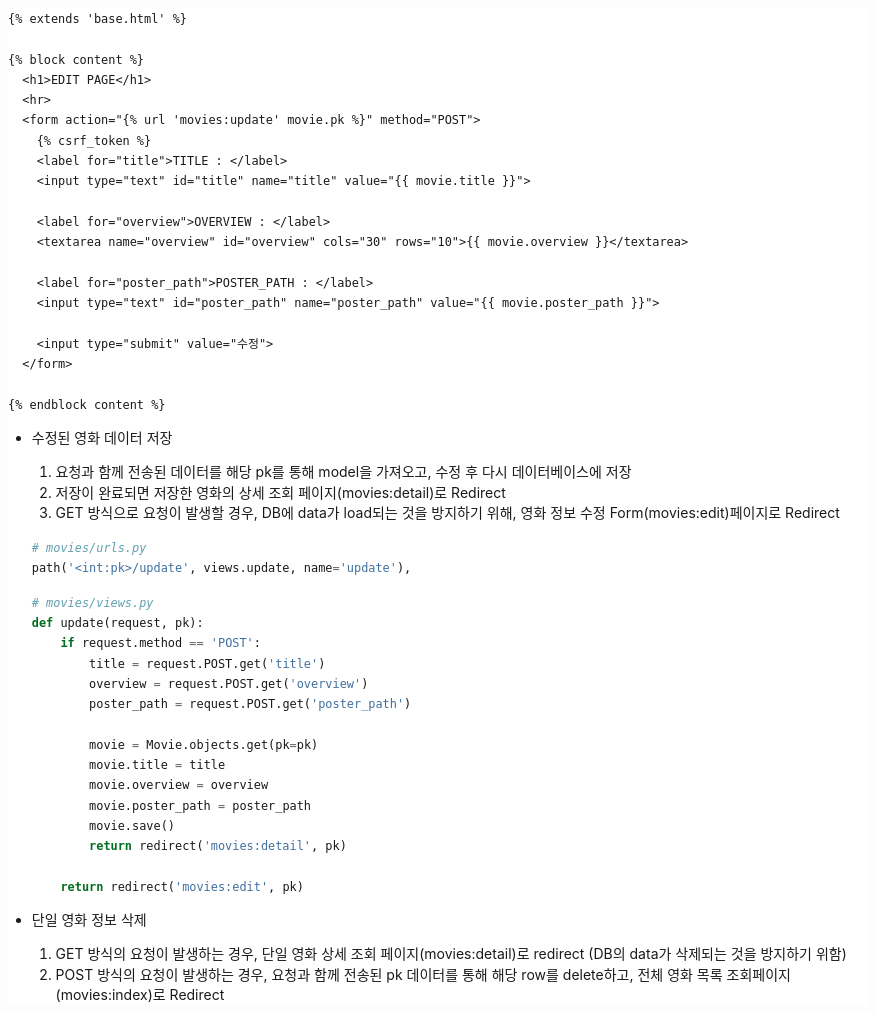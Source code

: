   ```django
  {% extends 'base.html' %}
  
  {% block content %}
    <h1>EDIT PAGE</h1>
    <hr>
    <form action="{% url 'movies:update' movie.pk %}" method="POST">
      {% csrf_token %}
      <label for="title">TITLE : </label>
      <input type="text" id="title" name="title" value="{{ movie.title }}">
      
      <label for="overview">OVERVIEW : </label>
      <textarea name="overview" id="overview" cols="30" rows="10">{{ movie.overview }}</textarea>
  
      <label for="poster_path">POSTER_PATH : </label>
      <input type="text" id="poster_path" name="poster_path" value="{{ movie.poster_path }}">
      
      <input type="submit" value="수정">
    </form>
    
  {% endblock content %}
  ```

- 수정된 영화 데이터 저장

  1. 요청과 함께 전송된 데이터를 해당 pk를 통해 model을 가져오고, 수정 후 다시 데이터베이스에 저장
  2. 저장이 완료되면 저장한 영화의 상세 조회 페이지(movies:detail)로 Redirect
  3. GET 방식으로 요청이 발생할 경우, DB에 data가 load되는 것을 방지하기 위해,  영화 정보 수정 Form(movies:edit)페이지로 Redirect

  ```python
  # movies/urls.py
  path('<int:pk>/update', views.update, name='update'),
  ```

  ```python
  # movies/views.py
  def update(request, pk):
      if request.method == 'POST':
          title = request.POST.get('title')
          overview = request.POST.get('overview')
          poster_path = request.POST.get('poster_path')
  
          movie = Movie.objects.get(pk=pk)
          movie.title = title
          movie.overview = overview
          movie.poster_path = poster_path
          movie.save()
          return redirect('movies:detail', pk)
      
      return redirect('movies:edit', pk)
  ```

- 단일 영화 정보 삭제

  1. GET 방식의 요청이 발생하는 경우, 단일 영화 상세 조회 페이지(movies:detail)로 redirect (DB의 data가 삭제되는 것을 방지하기 위함)
  2. POST 방식의 요청이 발생하는 경우, 요청과 함께 전송된 pk 데이터를 통해 해당 row를 delete하고, 전체 영화 목록 조회페이지(movies:index)로 Redirect
